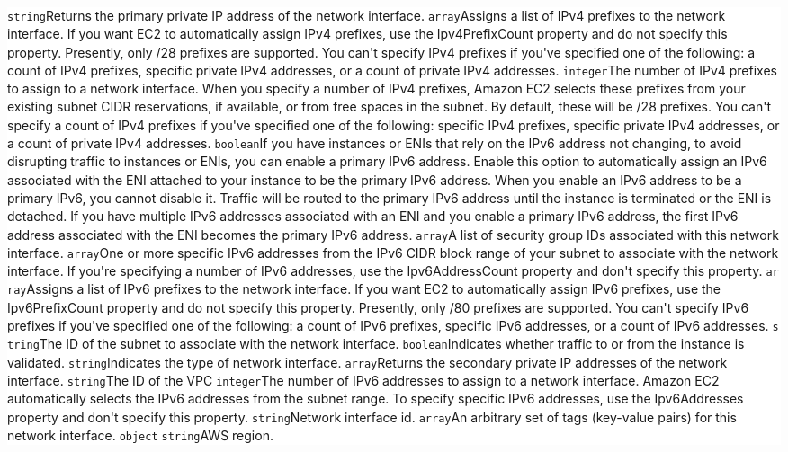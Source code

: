 <tr><td><CopyableCode code="primary_private_ip_address" /></td><td><code>string</code></td><td>Returns the primary private IP address of the network interface.</td></tr>
<tr><td><CopyableCode code="ipv4_prefixes" /></td><td><code>array</code></td><td>Assigns a list of IPv4 prefixes to the network interface. If you want EC2 to automatically assign IPv4 prefixes, use the Ipv4PrefixCount property and do not specify this property. Presently, only /28 prefixes are supported. You can't specify IPv4 prefixes if you've specified one of the following: a count of IPv4 prefixes, specific private IPv4 addresses, or a count of private IPv4 addresses.</td></tr>
<tr><td><CopyableCode code="ipv4_prefix_count" /></td><td><code>integer</code></td><td>The number of IPv4 prefixes to assign to a network interface. When you specify a number of IPv4 prefixes, Amazon EC2 selects these prefixes from your existing subnet CIDR reservations, if available, or from free spaces in the subnet. By default, these will be /28 prefixes. You can't specify a count of IPv4 prefixes if you've specified one of the following: specific IPv4 prefixes, specific private IPv4 addresses, or a count of private IPv4 addresses.</td></tr>
<tr><td><CopyableCode code="enable_primary_ipv6" /></td><td><code>boolean</code></td><td>If you have instances or ENIs that rely on the IPv6 address not changing, to avoid disrupting traffic to instances or ENIs, you can enable a primary IPv6 address. Enable this option to automatically assign an IPv6 associated with the ENI attached to your instance to be the primary IPv6 address. When you enable an IPv6 address to be a primary IPv6, you cannot disable it. Traffic will be routed to the primary IPv6 address until the instance is terminated or the ENI is detached. If you have multiple IPv6 addresses associated with an ENI and you enable a primary IPv6 address, the first IPv6 address associated with the ENI becomes the primary IPv6 address.</td></tr>
<tr><td><CopyableCode code="group_set" /></td><td><code>array</code></td><td>A list of security group IDs associated with this network interface.</td></tr>
<tr><td><CopyableCode code="ipv6_addresses" /></td><td><code>array</code></td><td>One or more specific IPv6 addresses from the IPv6 CIDR block range of your subnet to associate with the network interface. If you're specifying a number of IPv6 addresses, use the Ipv6AddressCount property and don't specify this property.</td></tr>
<tr><td><CopyableCode code="ipv6_prefixes" /></td><td><code>array</code></td><td>Assigns a list of IPv6 prefixes to the network interface. If you want EC2 to automatically assign IPv6 prefixes, use the Ipv6PrefixCount property and do not specify this property. Presently, only /80 prefixes are supported. You can't specify IPv6 prefixes if you've specified one of the following: a count of IPv6 prefixes, specific IPv6 addresses, or a count of IPv6 addresses.</td></tr>
<tr><td><CopyableCode code="subnet_id" /></td><td><code>string</code></td><td>The ID of the subnet to associate with the network interface.</td></tr>
<tr><td><CopyableCode code="source_dest_check" /></td><td><code>boolean</code></td><td>Indicates whether traffic to or from the instance is validated.</td></tr>
<tr><td><CopyableCode code="interface_type" /></td><td><code>string</code></td><td>Indicates the type of network interface.</td></tr>
<tr><td><CopyableCode code="secondary_private_ip_addresses" /></td><td><code>array</code></td><td>Returns the secondary private IP addresses of the network interface.</td></tr>
<tr><td><CopyableCode code="vpc_id" /></td><td><code>string</code></td><td>The ID of the VPC</td></tr>
<tr><td><CopyableCode code="ipv6_address_count" /></td><td><code>integer</code></td><td>The number of IPv6 addresses to assign to a network interface. Amazon EC2 automatically selects the IPv6 addresses from the subnet range. To specify specific IPv6 addresses, use the Ipv6Addresses property and don't specify this property.</td></tr>
<tr><td><CopyableCode code="id" /></td><td><code>string</code></td><td>Network interface id.</td></tr>
<tr><td><CopyableCode code="tags" /></td><td><code>array</code></td><td>An arbitrary set of tags (key-value pairs) for this network interface.</td></tr>
<tr><td><CopyableCode code="connection_tracking_specification" /></td><td><code>object</code></td><td></td></tr>
<tr><td><CopyableCode code="region" /></td><td><code>string</code></td><td>AWS region.</td></tr>
</tbody>
</table>
